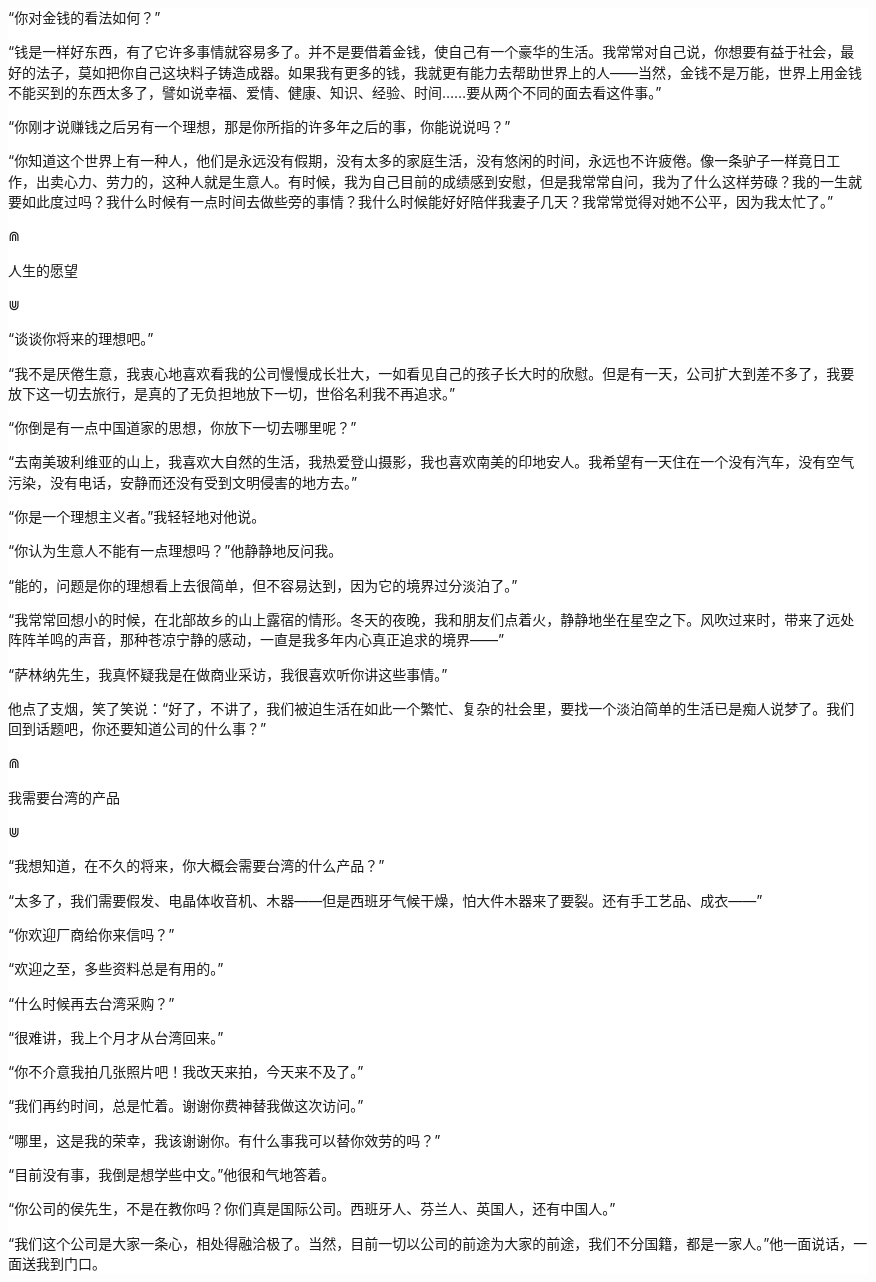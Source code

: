 “你对金钱的看法如何？”

“钱是一样好东西，有了它许多事情就容易多了。并不是要借着金钱，使自己有一个豪华的生活。我常常对自己说，你想要有益于社会，最好的法子，莫如把你自己这块料子铸造成器。如果我有更多的钱，我就更有能力去帮助世界上的人——当然，金钱不是万能，世界上用金钱不能买到的东西太多了，譬如说幸福、爱情、健康、知识、经验、时间……要从两个不同的面去看这件事。”

“你刚才说赚钱之后另有一个理想，那是你所指的许多年之后的事，你能说说吗？”

“你知道这个世界上有一种人，他们是永远没有假期，没有太多的家庭生活，没有悠闲的时间，永远也不许疲倦。像一条驴子一样竟日工作，出卖心力、劳力的，这种人就是生意人。有时候，我为自己目前的成绩感到安慰，但是我常常自问，我为了什么这样劳碌？我的一生就要如此度过吗？我什么时候有一点时间去做些旁的事情？我什么时候能好好陪伴我妻子几天？我常常觉得对她不公平，因为我太忙了。”

⋒

人生的愿望

⋓

“谈谈你将来的理想吧。”

“我不是厌倦生意，我衷心地喜欢看我的公司慢慢成长壮大，一如看见自己的孩子长大时的欣慰。但是有一天，公司扩大到差不多了，我要放下这一切去旅行，是真的了无负担地放下一切，世俗名利我不再追求。”

“你倒是有一点中国道家的思想，你放下一切去哪里呢？”

“去南美玻利维亚的山上，我喜欢大自然的生活，我热爱登山摄影，我也喜欢南美的印地安人。我希望有一天住在一个没有汽车，没有空气污染，没有电话，安静而还没有受到文明侵害的地方去。”

“你是一个理想主义者。”我轻轻地对他说。

“你认为生意人不能有一点理想吗？”他静静地反问我。

“能的，问题是你的理想看上去很简单，但不容易达到，因为它的境界过分淡泊了。”

“我常常回想小的时候，在北部故乡的山上露宿的情形。冬天的夜晚，我和朋友们点着火，静静地坐在星空之下。风吹过来时，带来了远处阵阵羊鸣的声音，那种苍凉宁静的感动，一直是我多年内心真正追求的境界——”

“萨林纳先生，我真怀疑我是在做商业采访，我很喜欢听你讲这些事情。”

他点了支烟，笑了笑说：“好了，不讲了，我们被迫生活在如此一个繁忙、复杂的社会里，要找一个淡泊简单的生活已是痴人说梦了。我们回到话题吧，你还要知道公司的什么事？”

⋒

我需要台湾的产品

⋓

“我想知道，在不久的将来，你大概会需要台湾的什么产品？”

“太多了，我们需要假发、电晶体收音机、木器——但是西班牙气候干燥，怕大件木器来了要裂。还有手工艺品、成衣——”

“你欢迎厂商给你来信吗？”

“欢迎之至，多些资料总是有用的。”

“什么时候再去台湾采购？”

“很难讲，我上个月才从台湾回来。”

“你不介意我拍几张照片吧！我改天来拍，今天来不及了。”

“我们再约时间，总是忙着。谢谢你费神替我做这次访问。”

“哪里，这是我的荣幸，我该谢谢你。有什么事我可以替你效劳的吗？”

“目前没有事，我倒是想学些中文。”他很和气地答着。

“你公司的侯先生，不是在教你吗？你们真是国际公司。西班牙人、芬兰人、英国人，还有中国人。”

“我们这个公司是大家一条心，相处得融洽极了。当然，目前一切以公司的前途为大家的前途，我们不分国籍，都是一家人。”他一面说话，一面送我到门口。
